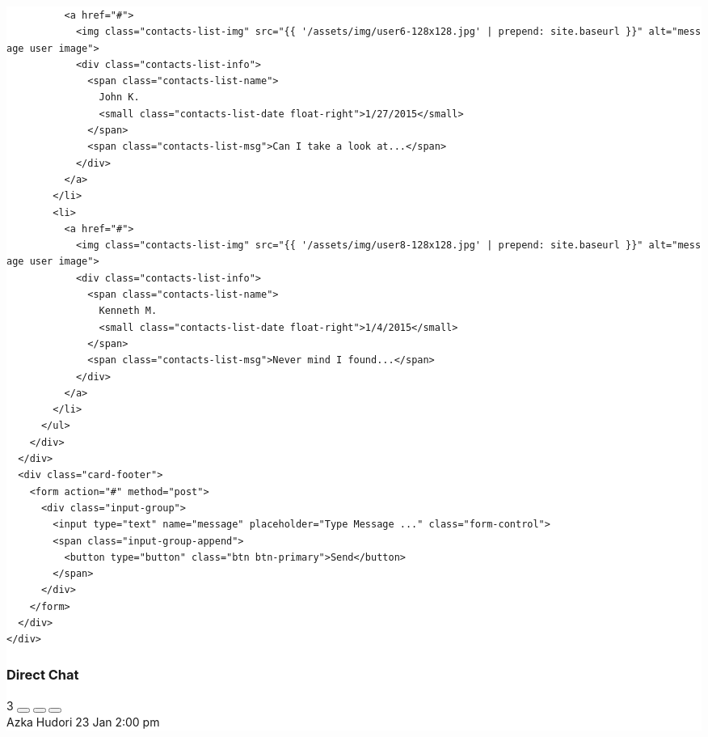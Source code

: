               <a href="#">
                <img class="contacts-list-img" src="{{ '/assets/img/user6-128x128.jpg' | prepend: site.baseurl }}" alt="message user image">
                <div class="contacts-list-info">
                  <span class="contacts-list-name">
                    John K.
                    <small class="contacts-list-date float-right">1/27/2015</small>
                  </span>
                  <span class="contacts-list-msg">Can I take a look at...</span>
                </div>
              </a>
            </li>
            <li>
              <a href="#">
                <img class="contacts-list-img" src="{{ '/assets/img/user8-128x128.jpg' | prepend: site.baseurl }}" alt="message user image">
                <div class="contacts-list-info">
                  <span class="contacts-list-name">
                    Kenneth M.
                    <small class="contacts-list-date float-right">1/4/2015</small>
                  </span>
                  <span class="contacts-list-msg">Never mind I found...</span>
                </div>
              </a>
            </li>
          </ul>
        </div>
      </div>
      <div class="card-footer">
        <form action="#" method="post">
          <div class="input-group">
            <input type="text" name="message" placeholder="Type Message ..." class="form-control">
            <span class="input-group-append">
              <button type="button" class="btn btn-primary">Send</button>
            </span>
          </div>
        </form>
      </div>
    </div>
  </div>
  <div class="col-md-6">
    <div class="card card-danger direct-chat direct-chat-danger">
      <div class="card-header">
        <h3 class="card-title">Direct Chat</h3>
        <div class="card-tools">
          <span data-toggle="tooltip" title="3 New Messages" class="badge badge-light">3</span>
          <button type="button" class="btn btn-tool" data-card-widget="collapse">
            <i class="fas fa-minus"></i>
          </button>
          <button type="button" class="btn btn-tool" data-toggle="tooltip" title="Contacts" data-widget="chat-pane-toggle">
            <i class="fas fa-comments"></i>
          </button>
          <button type="button" class="btn btn-tool" data-card-widget="remove"><i class="fas fa-times"></i>
          </button>
        </div>
      </div>
      <div class="card-body">
        <div class="direct-chat-messages">
          <div class="direct-chat-msg">
            <div class="direct-chat-infos clearfix">
              <span class="direct-chat-name float-left">Azka Hudori</span>
              <span class="direct-chat-timestamp float-right">23 Jan 2:00 pm</span>
            </div>